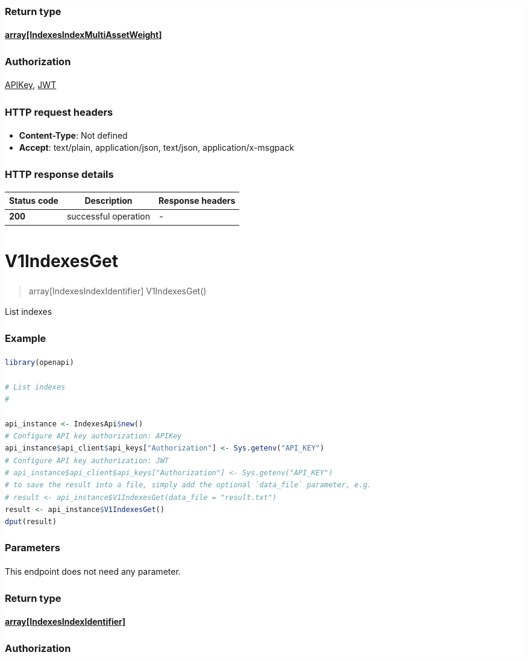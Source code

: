 ### Return type

[**array[IndexesIndexMultiAssetWeight]**](Indexes.IndexMultiAssetWeight.md)

### Authorization

[APIKey](../README.md#APIKey), [JWT](../README.md#JWT)

### HTTP request headers

 - **Content-Type**: Not defined
 - **Accept**: text/plain, application/json, text/json, application/x-msgpack

### HTTP response details
| Status code | Description | Response headers |
|-------------|-------------|------------------|
| **200** | successful operation |  -  |

# **V1IndexesGet**
> array[IndexesIndexIdentifier] V1IndexesGet()

List indexes

### Example
```R
library(openapi)

# List indexes
#

api_instance <- IndexesApi$new()
# Configure API key authorization: APIKey
api_instance$api_client$api_keys["Authorization"] <- Sys.getenv("API_KEY")
# Configure API key authorization: JWT
# api_instance$api_client$api_keys["Authorization"] <- Sys.getenv("API_KEY")
# to save the result into a file, simply add the optional `data_file` parameter, e.g.
# result <- api_instance$V1IndexesGet(data_file = "result.txt")
result <- api_instance$V1IndexesGet()
dput(result)
```

### Parameters
This endpoint does not need any parameter.

### Return type

[**array[IndexesIndexIdentifier]**](Indexes.IndexIdentifier.md)

### Authorization
